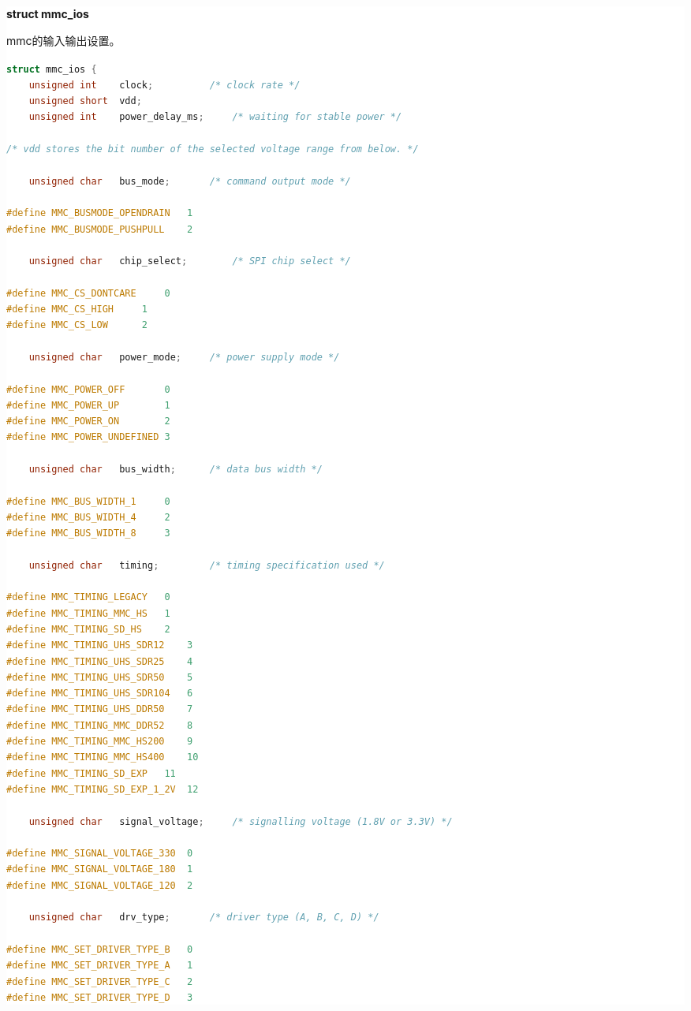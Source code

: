 **struct mmc_ios**

mmc的输入输出设置。

```C
struct mmc_ios {
    unsigned int    clock;          /* clock rate */
    unsigned short  vdd;
    unsigned int    power_delay_ms;     /* waiting for stable power */

/* vdd stores the bit number of the selected voltage range from below. */

    unsigned char   bus_mode;       /* command output mode */

#define MMC_BUSMODE_OPENDRAIN   1
#define MMC_BUSMODE_PUSHPULL    2

    unsigned char   chip_select;        /* SPI chip select */

#define MMC_CS_DONTCARE     0
#define MMC_CS_HIGH     1
#define MMC_CS_LOW      2

    unsigned char   power_mode;     /* power supply mode */

#define MMC_POWER_OFF       0
#define MMC_POWER_UP        1
#define MMC_POWER_ON        2
#define MMC_POWER_UNDEFINED 3

    unsigned char   bus_width;      /* data bus width */

#define MMC_BUS_WIDTH_1     0
#define MMC_BUS_WIDTH_4     2
#define MMC_BUS_WIDTH_8     3

    unsigned char   timing;         /* timing specification used */

#define MMC_TIMING_LEGACY   0
#define MMC_TIMING_MMC_HS   1
#define MMC_TIMING_SD_HS    2
#define MMC_TIMING_UHS_SDR12    3
#define MMC_TIMING_UHS_SDR25    4
#define MMC_TIMING_UHS_SDR50    5
#define MMC_TIMING_UHS_SDR104   6
#define MMC_TIMING_UHS_DDR50    7
#define MMC_TIMING_MMC_DDR52    8
#define MMC_TIMING_MMC_HS200    9
#define MMC_TIMING_MMC_HS400    10
#define MMC_TIMING_SD_EXP   11
#define MMC_TIMING_SD_EXP_1_2V  12

    unsigned char   signal_voltage;     /* signalling voltage (1.8V or 3.3V) */

#define MMC_SIGNAL_VOLTAGE_330  0
#define MMC_SIGNAL_VOLTAGE_180  1
#define MMC_SIGNAL_VOLTAGE_120  2

    unsigned char   drv_type;       /* driver type (A, B, C, D) */

#define MMC_SET_DRIVER_TYPE_B   0
#define MMC_SET_DRIVER_TYPE_A   1
#define MMC_SET_DRIVER_TYPE_C   2
#define MMC_SET_DRIVER_TYPE_D   3

```
